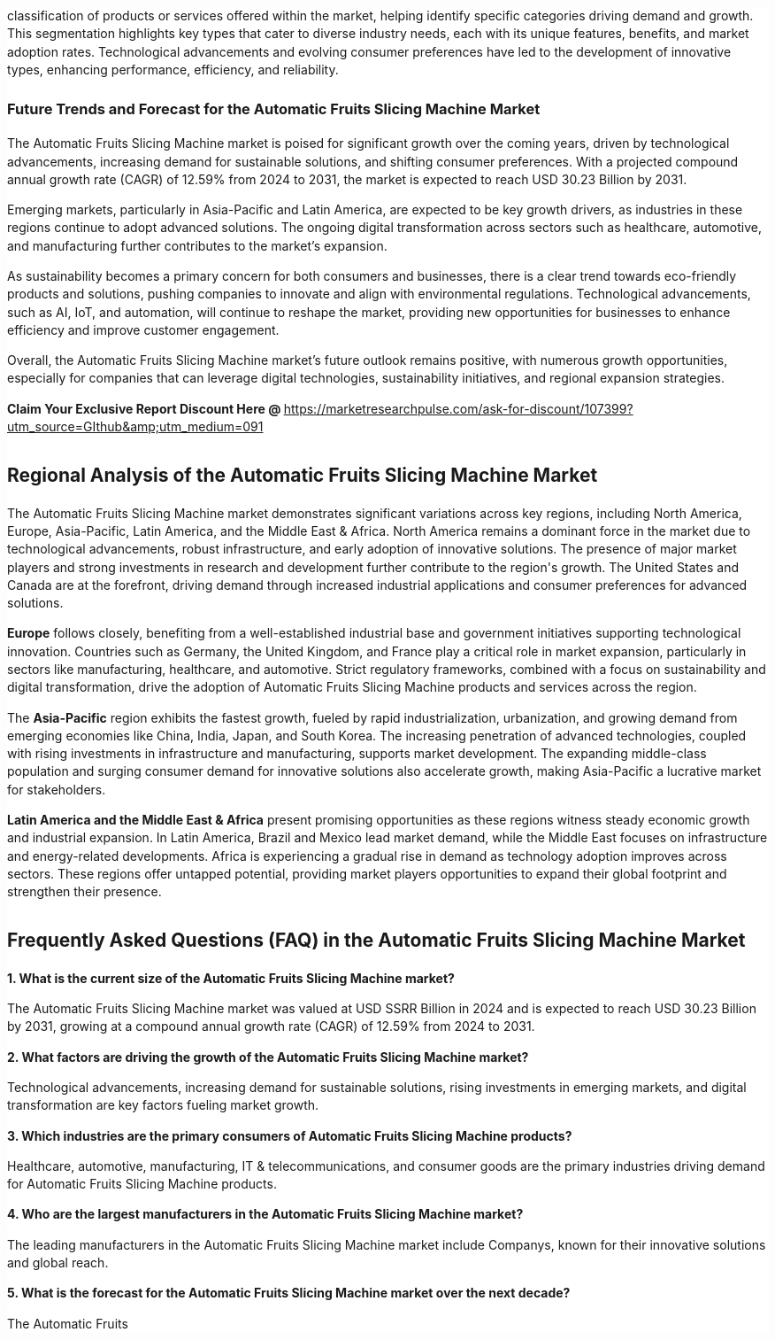 classification of products or services offered within the market, helping identify specific categories driving demand and growth. This segmentation highlights key types that cater to diverse industry needs, each with its unique features, benefits, and market adoption rates. Technological advancements and evolving consumer preferences have led to the development of innovative types, enhancing performance, efficiency, and reliability.</p><h3>Future Trends and Forecast for the Automatic Fruits Slicing Machine Market</h3><p>The Automatic Fruits Slicing Machine market is poised for significant growth over the coming years, driven by technological advancements, increasing demand for sustainable solutions, and shifting consumer preferences. With a projected compound annual growth rate (CAGR) of 12.59% from 2024 to 2031, the market is expected to reach USD 30.23 Billion by 2031.</p><p>Emerging markets, particularly in Asia-Pacific and Latin America, are expected to be key growth drivers, as industries in these regions continue to adopt advanced solutions. The ongoing digital transformation across sectors such as healthcare, automotive, and manufacturing further contributes to the market&rsquo;s expansion.</p><p>As sustainability becomes a primary concern for both consumers and businesses, there is a clear trend towards eco-friendly products and solutions, pushing companies to innovate and align with environmental regulations. Technological advancements, such as AI, IoT, and automation, will continue to reshape the market, providing new opportunities for businesses to enhance efficiency and improve customer engagement.</p><p>Overall, the Automatic Fruits Slicing Machine market&rsquo;s future outlook remains positive, with numerous growth opportunities, especially for companies that can leverage digital technologies, sustainability initiatives, and regional expansion strategies.</p><p><strong>Claim Your Exclusive Report Discount Here @ </strong><a href="https://marketresearchpulse.com/ask-for-discount/107399?utm_source=GIthub&amp;utm_medium=091">https://marketresearchpulse.com/ask-for-discount/107399?utm_source=GIthub&amp;utm_medium=091</a></p><h2><strong>Regional Analysis of the Automatic Fruits Slicing Machine Market</strong></h2><p>The Automatic Fruits Slicing Machine market demonstrates significant variations across key regions, including North America, Europe, Asia-Pacific, Latin America, and the Middle East &amp; Africa. North America remains a dominant force in the market due to technological advancements, robust infrastructure, and early adoption of innovative solutions. The presence of major market players and strong investments in research and development further contribute to the region's growth. The United States and Canada are at the forefront, driving demand through increased industrial applications and consumer preferences for advanced solutions.</p><p><strong>Europe</strong> follows closely, benefiting from a well-established industrial base and government initiatives supporting technological innovation. Countries such as Germany, the United Kingdom, and France play a critical role in market expansion, particularly in sectors like manufacturing, healthcare, and automotive. Strict regulatory frameworks, combined with a focus on sustainability and digital transformation, drive the adoption of Automatic Fruits Slicing Machine products and services across the region.</p><p>The <strong>Asia-Pacific</strong> region exhibits the fastest growth, fueled by rapid industrialization, urbanization, and growing demand from emerging economies like China, India, Japan, and South Korea. The increasing penetration of advanced technologies, coupled with rising investments in infrastructure and manufacturing, supports market development. The expanding middle-class population and surging consumer demand for innovative solutions also accelerate growth, making Asia-Pacific a lucrative market for stakeholders.</p><p><strong>Latin America and the Middle East &amp; Africa</strong> present promising opportunities as these regions witness steady economic growth and industrial expansion. In Latin America, Brazil and Mexico lead market demand, while the Middle East focuses on infrastructure and energy-related developments. Africa is experiencing a gradual rise in demand as technology adoption improves across sectors. These regions offer untapped potential, providing market players opportunities to expand their global footprint and strengthen their presence.</p><h2><strong>Frequently Asked Questions (FAQ) in the Automatic Fruits Slicing Machine Market</strong></h2><p><strong>1. What is the current size of the Automatic Fruits Slicing Machine market?</strong></p><p>The Automatic Fruits Slicing Machine market was valued at USD SSRR Billion in 2024 and is expected to reach USD 30.23 Billion by 2031, growing at a compound annual growth rate (CAGR) of 12.59% from 2024 to 2031.</p><p><strong>2. What factors are driving the growth of the Automatic Fruits Slicing Machine market?</strong></p><p>Technological advancements, increasing demand for sustainable solutions, rising investments in emerging markets, and digital transformation are key factors fueling market growth.</p><p><strong>3. Which industries are the primary consumers of Automatic Fruits Slicing Machine products?</strong></p><p>Healthcare, automotive, manufacturing, IT &amp; telecommunications, and consumer goods are the primary industries driving demand for Automatic Fruits Slicing Machine products.</p><p><strong>4. Who are the largest manufacturers in the Automatic Fruits Slicing Machine market?</strong></p><p>The leading manufacturers in the Automatic Fruits Slicing Machine market include Companys, known for their innovative solutions and global reach.</p><p><strong>5. What is the forecast for the Automatic Fruits Slicing Machine market over the next decade?</strong></p><p>The Automatic Fruits